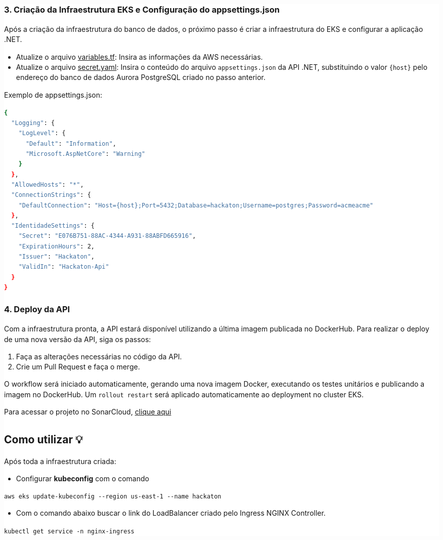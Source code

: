 ### 3. Criação da Infraestrutura EKS e Configuração do appsettings.json
Após a criação da infraestrutura do banco de dados, o próximo passo é criar a infraestrutura do EKS e configurar a aplicação .NET.

- Atualize o arquivo [variables.tf](terraform/eks/variables.tf): Insira as informações da AWS necessárias.
- Atualize o arquivo [secret.yaml](terraform/eks/kubernetes/secret.yaml): Insira o conteúdo do arquivo `appsettings.json` da API .NET, substituindo o valor `{host}` pelo endereço do banco de dados Aurora PostgreSQL criado no passo anterior.

Exemplo de appsettings.json:
``` bash
{
  "Logging": {
    "LogLevel": {
      "Default": "Information",
      "Microsoft.AspNetCore": "Warning"
    }
  },
  "AllowedHosts": "*",
  "ConnectionStrings": {
    "DefaultConnection": "Host={host};Port=5432;Database=hackaton;Username=postgres;Password=acmeacme"
  },
  "IdentidadeSettings": {
    "Secret": "E076B751-88AC-4344-A931-88ABFD665916",
    "ExpirationHours": 2,
    "Issuer": "Hackaton",
    "ValidIn": "Hackaton-Api"
  }
}
```

### 4. Deploy da API
Com a infraestrutura pronta, a API estará disponível utilizando a última imagem publicada no DockerHub. Para realizar o deploy de uma nova versão da API, siga os passos:
1. Faça as alterações necessárias no código da API.
2. Crie um Pull Request e faça o merge.

O workflow será iniciado automaticamente, gerando uma nova imagem Docker, executando os testes unitários e publicando a imagem no DockerHub. Um `rollout restart` será aplicado automaticamente ao deployment no cluster EKS.


Para acessar o projeto no SonarCloud, [clique aqui](https://sonarcloud.io/summary/overall?id=5soat-acme_hackaton)


## Como utilizar :bulb:

Após toda a infraestrutura criada:
- Configurar **kubeconfig** com o comando
```
aws eks update-kubeconfig --region us-east-1 --name hackaton
```
- Com o comando abaixo buscar o link do LoadBalancer criado pelo Ingress NGINX Controller.
```
kubectl get service -n nginx-ingress
```
